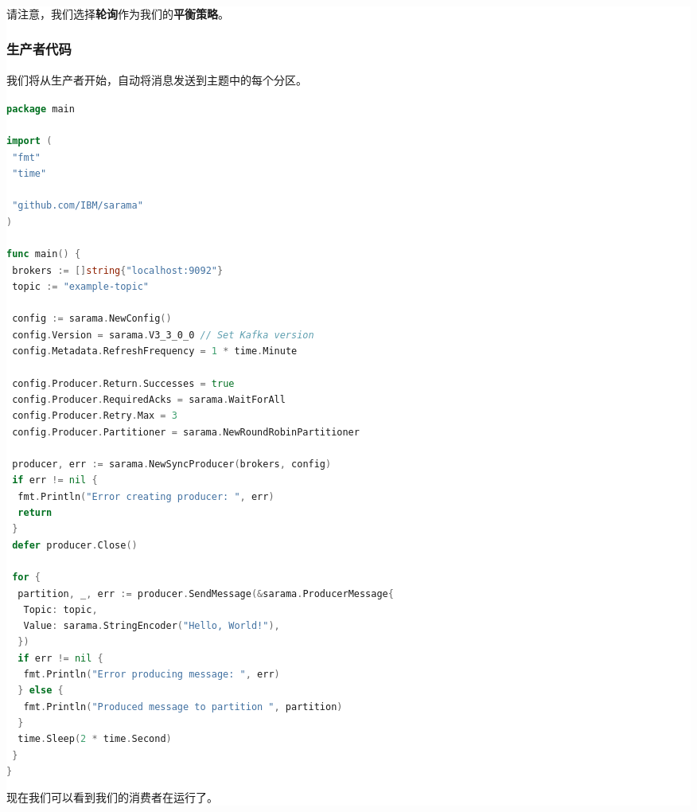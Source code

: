 请注意，我们选择**轮询**作为我们的**平衡策略**。

### 生产者代码

我们将从生产者开始，自动将消息发送到主题中的每个分区。

```go
package main

import (
 "fmt"
 "time"

 "github.com/IBM/sarama"
)

func main() {
 brokers := []string{"localhost:9092"}
 topic := "example-topic"

 config := sarama.NewConfig()
 config.Version = sarama.V3_3_0_0 // Set Kafka version
 config.Metadata.RefreshFrequency = 1 * time.Minute

 config.Producer.Return.Successes = true
 config.Producer.RequiredAcks = sarama.WaitForAll
 config.Producer.Retry.Max = 3
 config.Producer.Partitioner = sarama.NewRoundRobinPartitioner

 producer, err := sarama.NewSyncProducer(brokers, config)
 if err != nil {
  fmt.Println("Error creating producer: ", err)
  return
 }
 defer producer.Close()

 for {
  partition, _, err := producer.SendMessage(&sarama.ProducerMessage{
   Topic: topic,
   Value: sarama.StringEncoder("Hello, World!"),
  })
  if err != nil {
   fmt.Println("Error producing message: ", err)
  } else {
   fmt.Println("Produced message to partition ", partition)
  }
  time.Sleep(2 * time.Second)
 }
}
```

现在我们可以看到我们的消费者在运行了。
